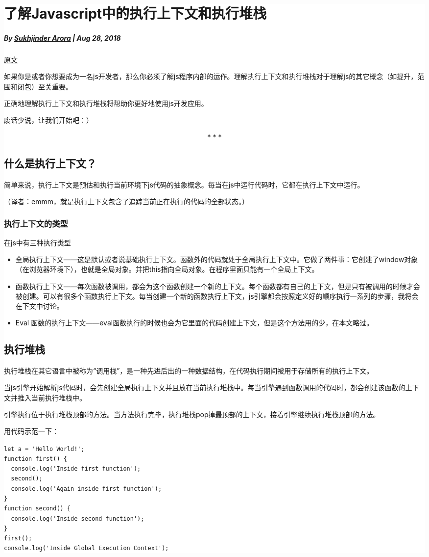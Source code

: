 # 了解Javascript中的执行上下文和执行堆栈


##### By [Sukhjinder Arora](https://blog.bitsrc.io/@Sukhjinder) | Aug 28, 2018

[原文](https://blog.bitsrc.io/understanding-execution-context-and-execution-stack-in-javascript-1c9ea8642dd0)

如果你是或者你想要成为一名js开发者，那么你必须了解js程序内部的运作。理解执行上下文和执行堆栈对于理解js的其它概念（如提升，范围和闭包）至关重要。

正确地理解执行上下文和执行堆栈将帮助你更好地使用js开发应用。

废话少说，让我们开始吧：）

<center> * * * </center>

## 什么是执行上下文？

简单来说，执行上下文是预估和执行当前环境下js代码的抽象概念。每当在js中运行代码时，它都在执行上下文中运行。

（译者：emmm，就是执行上下文包含了追踪当前正在执行的代码的全部状态。）

### 执行上下文的类型

在js中有三种执行类型

* 全局执行上下文——这是默认或者说基础执行上下文。函数外的代码就处于全局执行上下文中。它做了两件事：它创建了window对象（在浏览器环境下），也就是全局对象。并把this指向全局对象。在程序里面只能有一个全局上下文。

* 函数执行上下文——每次函数被调用，都会为这个函数创建一个新的上下文。每个函数都有自己的上下文，但是只有被调用的时候才会被创建。可以有很多个函数执行上下文。每当创建一个新的函数执行上下文，js引擎都会按照定义好的顺序执行一系列的步骤，我将会在下文中讨论。

* Eval 函数的执行上下文——eval函数执行的时候也会为它里面的代码创建上下文，但是这个方法用的少，在本文略过。

## 执行堆栈

执行堆栈在其它语言中被称为“调用栈”，是一种先进后出的一种数据结构，在代码执行期间被用于存储所有的执行上下文。

当js引擎开始解析js代码时，会先创建全局执行上下文并且放在当前执行堆栈中。每当引擎遇到函数调用的代码时，都会创建该函数的上下文并推入当前执行堆栈中。

引擎执行位于执行堆栈顶部的方法。当方法执行完毕，执行堆栈pop掉最顶部的上下文，接着引擎继续执行堆栈顶部的方法。

用代码示范一下：
	
	let a = 'Hello World!';
	function first() {
	  console.log('Inside first function');
	  second();
	  console.log('Again inside first function');
	}
	function second() {
	  console.log('Inside second function');
	}
	first();
	console.log('Inside Global Execution Context');
	